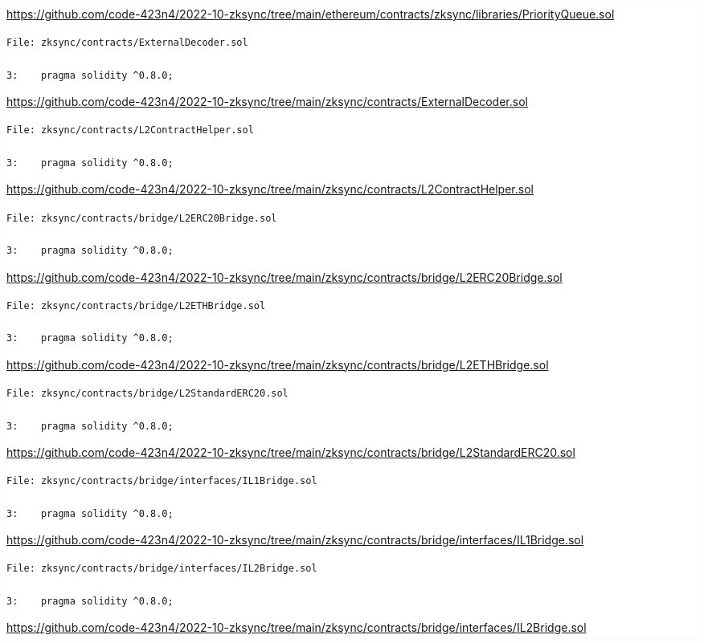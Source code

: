 https://github.com/code-423n4/2022-10-zksync/tree/main/ethereum/contracts/zksync/libraries/PriorityQueue.sol

```solidity
File: zksync/contracts/ExternalDecoder.sol

3:    pragma solidity ^0.8.0;
```

https://github.com/code-423n4/2022-10-zksync/tree/main/zksync/contracts/ExternalDecoder.sol

```solidity
File: zksync/contracts/L2ContractHelper.sol

3:    pragma solidity ^0.8.0;
```

https://github.com/code-423n4/2022-10-zksync/tree/main/zksync/contracts/L2ContractHelper.sol

```solidity
File: zksync/contracts/bridge/L2ERC20Bridge.sol

3:    pragma solidity ^0.8.0;
```

https://github.com/code-423n4/2022-10-zksync/tree/main/zksync/contracts/bridge/L2ERC20Bridge.sol

```solidity
File: zksync/contracts/bridge/L2ETHBridge.sol

3:    pragma solidity ^0.8.0;
```

https://github.com/code-423n4/2022-10-zksync/tree/main/zksync/contracts/bridge/L2ETHBridge.sol

```solidity
File: zksync/contracts/bridge/L2StandardERC20.sol

3:    pragma solidity ^0.8.0;
```

https://github.com/code-423n4/2022-10-zksync/tree/main/zksync/contracts/bridge/L2StandardERC20.sol

```solidity
File: zksync/contracts/bridge/interfaces/IL1Bridge.sol

3:    pragma solidity ^0.8.0;
```

https://github.com/code-423n4/2022-10-zksync/tree/main/zksync/contracts/bridge/interfaces/IL1Bridge.sol

```solidity
File: zksync/contracts/bridge/interfaces/IL2Bridge.sol

3:    pragma solidity ^0.8.0;
```

https://github.com/code-423n4/2022-10-zksync/tree/main/zksync/contracts/bridge/interfaces/IL2Bridge.sol
